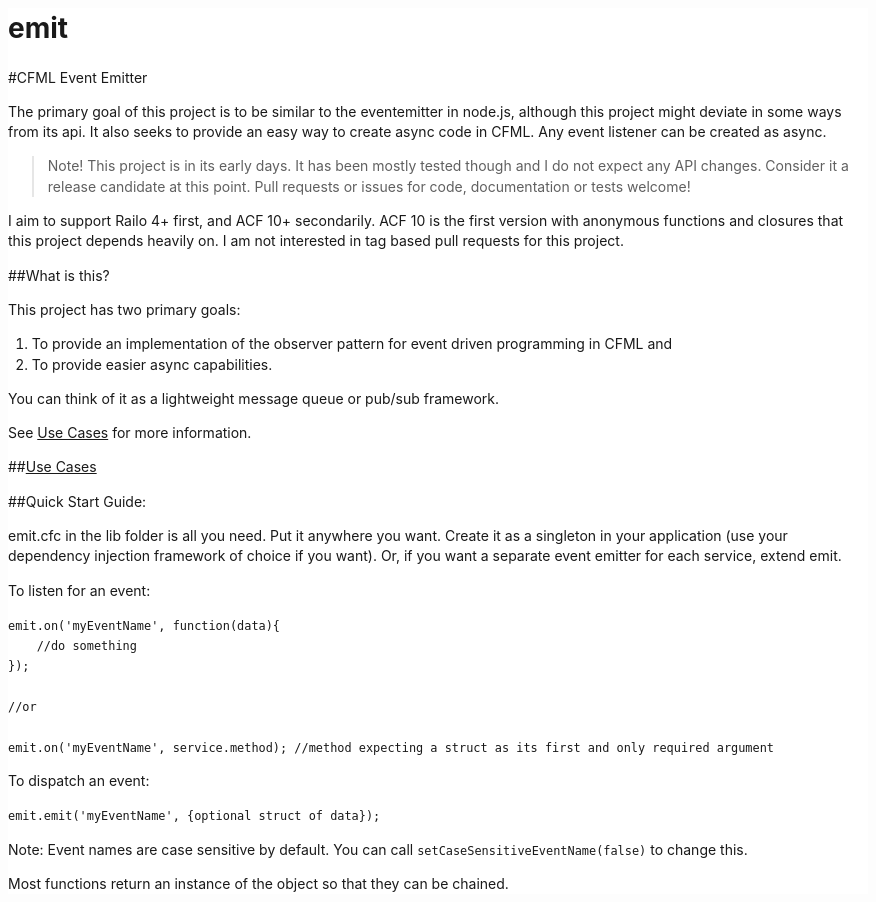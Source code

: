 emit
====

#CFML Event Emitter

The primary goal of this project is to be similar to the eventemitter in node.js, although this project might deviate
in some ways from its api.  It also seeks to provide an easy way to create async code in CFML.  Any event listener can be created as async.

> Note! This project is in its early days.  It has been mostly tested though and I do not expect any API changes. Consider it a release candidate at this point. Pull requests or issues for code, documentation or tests welcome!

I aim to support Railo 4+ first, and ACF 10+ secondarily. ACF 10 is the first version with anonymous functions and closures that this project depends heavily on.
I am not interested in tag based pull requests for this project.

##What is this?

This project has two primary goals: 

1. To provide an implementation of the observer pattern for event driven programming in CFML and 
2. To provide easier async capabilities.
 
You can think of it as a lightweight message queue or pub/sub framework.

See [Use Cases](useCases.md) for more information.

##[Use Cases](useCases.md)

##Quick Start Guide:

emit.cfc in the lib folder is all you need.  Put it anywhere you want.  Create it as a singleton in your application (use your dependency injection framework of choice if you want).
Or, if you want a separate event emitter for each service, extend emit.

To listen for an event:

```
emit.on('myEventName', function(data){
    //do something
});

//or

emit.on('myEventName', service.method); //method expecting a struct as its first and only required argument
```

To dispatch an event:

```
emit.emit('myEventName', {optional struct of data});
```

Note: Event names are case sensitive by default.  You can call `setCaseSensitiveEventName(false)` to change this.

Most functions return an instance of the object so that they can be chained.
